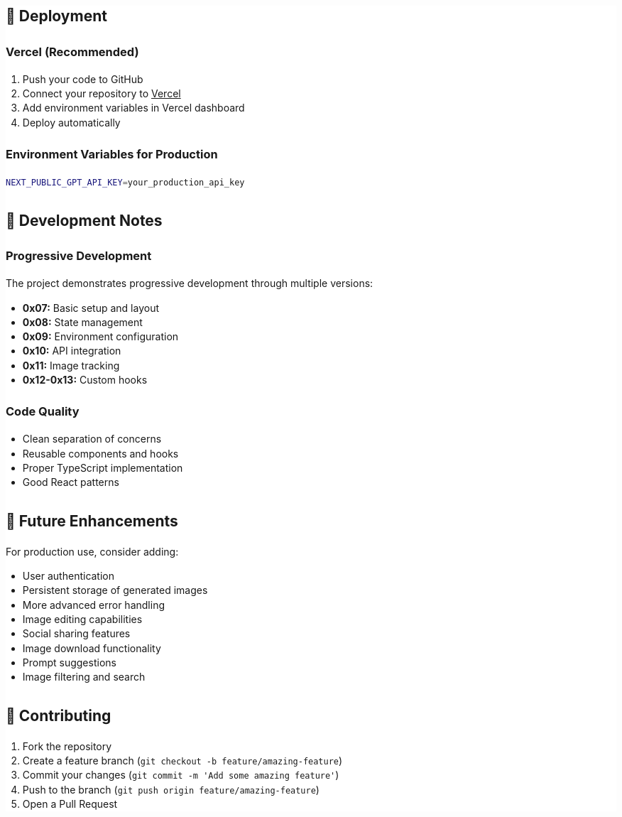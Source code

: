## 🚀 Deployment

### Vercel (Recommended)

1. Push your code to GitHub
2. Connect your repository to [Vercel](https://vercel.com)
3. Add environment variables in Vercel dashboard
4. Deploy automatically

### Environment Variables for Production

```bash
NEXT_PUBLIC_GPT_API_KEY=your_production_api_key
```

## 📝 Development Notes

### Progressive Development
The project demonstrates progressive development through multiple versions:
- **0x07:** Basic setup and layout
- **0x08:** State management
- **0x09:** Environment configuration
- **0x10:** API integration
- **0x11:** Image tracking
- **0x12-0x13:** Custom hooks

### Code Quality
- Clean separation of concerns
- Reusable components and hooks
- Proper TypeScript implementation
- Good React patterns

## 🔮 Future Enhancements

For production use, consider adding:
- User authentication
- Persistent storage of generated images
- More advanced error handling
- Image editing capabilities
- Social sharing features
- Image download functionality
- Prompt suggestions
- Image filtering and search

## 🤝 Contributing

1. Fork the repository
2. Create a feature branch (`git checkout -b feature/amazing-feature`)
3. Commit your changes (`git commit -m 'Add some amazing feature'`)
4. Push to the branch (`git push origin feature/amazing-feature`)
5. Open a Pull Request
